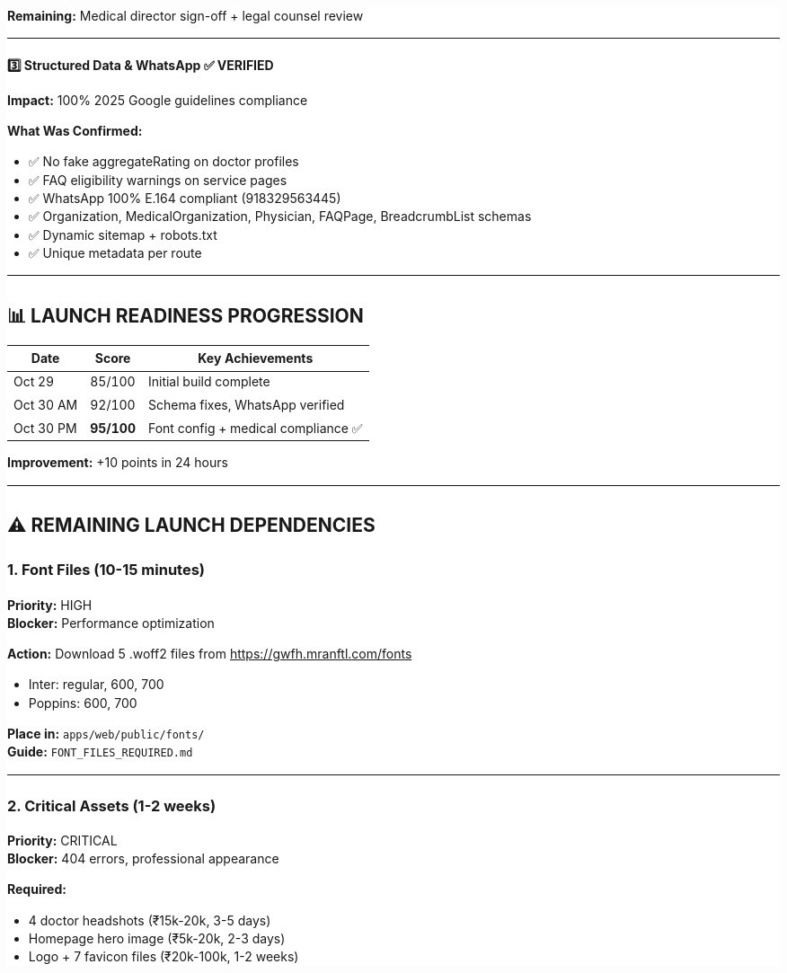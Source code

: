 **Remaining:** Medical director sign-off + legal counsel review

---

#### 3️⃣ Structured Data & WhatsApp ✅ **VERIFIED**
**Impact:** 100% 2025 Google guidelines compliance

**What Was Confirmed:**
- ✅ No fake aggregateRating on doctor profiles
- ✅ FAQ eligibility warnings on service pages
- ✅ WhatsApp 100% E.164 compliant (918329563445)
- ✅ Organization, MedicalOrganization, Physician, FAQPage, BreadcrumbList schemas
- ✅ Dynamic sitemap + robots.txt
- ✅ Unique metadata per route

---

## 📊 LAUNCH READINESS PROGRESSION

| Date | Score | Key Achievements |
|------|-------|------------------|
| Oct 29 | 85/100 | Initial build complete |
| Oct 30 AM | 92/100 | Schema fixes, WhatsApp verified |
| Oct 30 PM | **95/100** | Font config + medical compliance ✅ |

**Improvement:** +10 points in 24 hours

---

## ⚠️ REMAINING LAUNCH DEPENDENCIES

### 1. Font Files (10-15 minutes)
**Priority:** HIGH  
**Blocker:** Performance optimization

**Action:** Download 5 .woff2 files from https://gwfh.mranftl.com/fonts
- Inter: regular, 600, 700
- Poppins: 600, 700

**Place in:** `apps/web/public/fonts/`  
**Guide:** `FONT_FILES_REQUIRED.md`

---

### 2. Critical Assets (1-2 weeks)
**Priority:** CRITICAL  
**Blocker:** 404 errors, professional appearance

**Required:**
- 4 doctor headshots (₹15k-20k, 3-5 days)
- Homepage hero image (₹5k-20k, 2-3 days)
- Logo + 7 favicon files (₹20k-100k, 1-2 weeks)
